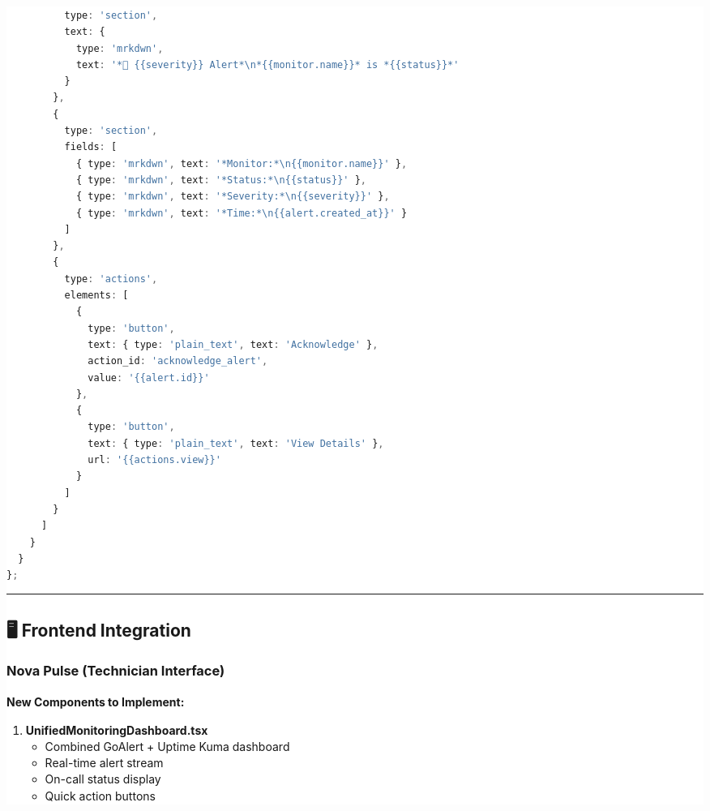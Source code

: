 ```typescript
          type: 'section',
          text: {
            type: 'mrkdwn',
            text: '*🚨 {{severity}} Alert*\n*{{monitor.name}}* is *{{status}}*'
          }
        },
        {
          type: 'section',
          fields: [
            { type: 'mrkdwn', text: '*Monitor:*\n{{monitor.name}}' },
            { type: 'mrkdwn', text: '*Status:*\n{{status}}' },
            { type: 'mrkdwn', text: '*Severity:*\n{{severity}}' },
            { type: 'mrkdwn', text: '*Time:*\n{{alert.created_at}}' }
          ]
        },
        {
          type: 'actions',
          elements: [
            {
              type: 'button',
              text: { type: 'plain_text', text: 'Acknowledge' },
              action_id: 'acknowledge_alert',
              value: '{{alert.id}}'
            },
            {
              type: 'button',
              text: { type: 'plain_text', text: 'View Details' },
              url: '{{actions.view}}'
            }
          ]
        }
      ]
    }
  }
};
```

---

## 🖥️ Frontend Integration

### Nova Pulse (Technician Interface)

**New Components to Implement:**

1. **UnifiedMonitoringDashboard.tsx**
   - Combined GoAlert + Uptime Kuma dashboard
   - Real-time alert stream
   - On-call status display
   - Quick action buttons
